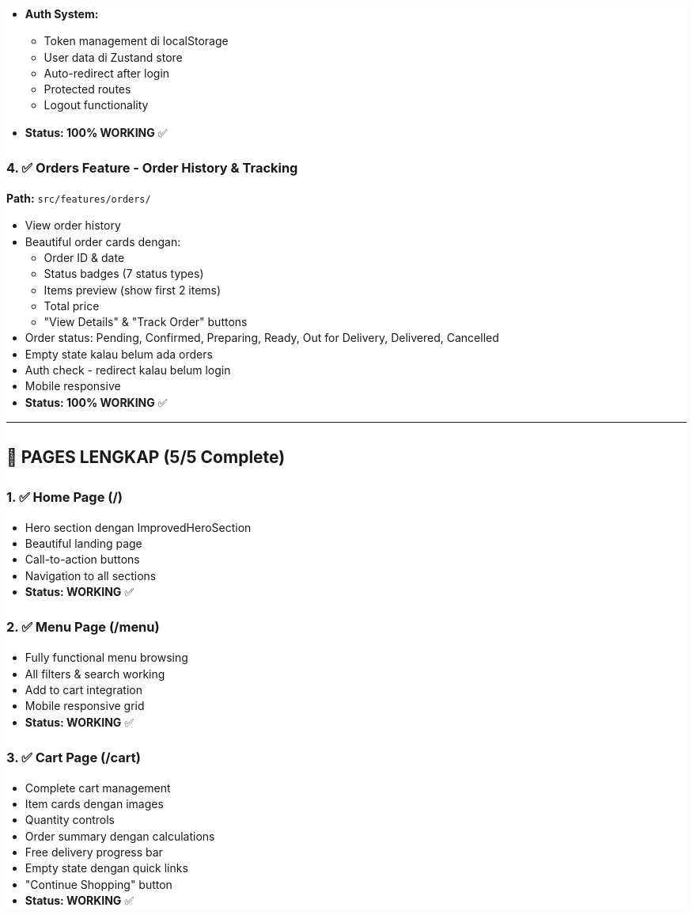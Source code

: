 - **Auth System:**
  - Token management di localStorage
  - User data di Zustand store
  - Auto-redirect after login
  - Protected routes
  - Logout functionality

- **Status: 100% WORKING** ✅

### 4. ✅ Orders Feature - Order History & Tracking
**Path:** `src/features/orders/`
- View order history
- Beautiful order cards dengan:
  - Order ID & date
  - Status badges (7 status types)
  - Items preview (show first 2 items)
  - Total price
  - "View Details" & "Track Order" buttons
- Order status: Pending, Confirmed, Preparing, Ready, Out for Delivery, Delivered, Cancelled
- Empty state kalau belum ada orders
- Auth check - redirect kalau belum login
- Mobile responsive
- **Status: 100% WORKING** ✅

---

## 📄 PAGES LENGKAP (5/5 Complete)

### 1. ✅ Home Page (/)
- Hero section dengan ImprovedHeroSection
- Beautiful landing page
- Call-to-action buttons
- Navigation to all sections
- **Status: WORKING** ✅

### 2. ✅ Menu Page (/menu)
- Fully functional menu browsing
- All filters & search working
- Add to cart integration
- Mobile responsive grid
- **Status: WORKING** ✅

### 3. ✅ Cart Page (/cart)
- Complete cart management
- Item cards dengan images
- Quantity controls
- Order summary dengan calculations
- Free delivery progress bar
- Empty state dengan quick links
- "Continue Shopping" button
- **Status: WORKING** ✅
